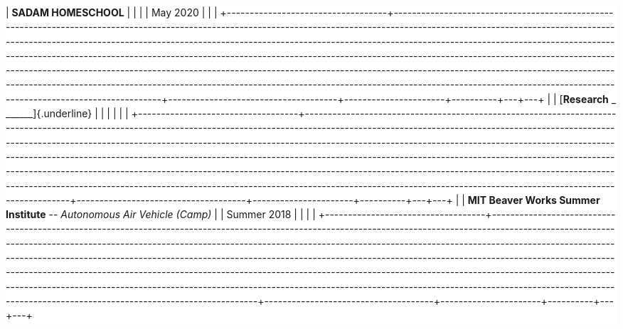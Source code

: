 | **SADAM HOMESCHOOL**              |                                                                                                                                                                                                                                                                                                                                                                                                                                                                                                                                                                                                                                                                                                                                                                           |                                     |                      | May 2020 |   |   |
+-----------------------------------+---------------------------------------------------------------------------------------------------------------------------------------------------------------------------------------------------------------------------------------------------------------------------------------------------------------------------------------------------------------------------------------------------------------------------------------------------------------------------------------------------------------------------------------------------------------------------------------------------------------------------------------------------------------------------------------------------------------------------------------------------------------------------+-------------------------------------+----------------------+----------+---+---+
|                                   | [**Research** \_ \_\_\_\_\_\_]{.underline}                                                                                                                                                                                                                                                                                                                                                                                                                                                                                                                                                                                                                                                                                                                                |                                     |                      |          |   |   |
+-----------------------------------+---------------------------------------------------------------------------------------------------------------------------------------------------------------------------------------------------------------------------------------------------------------------------------------------------------------------------------------------------------------------------------------------------------------------------------------------------------------------------------------------------------------------------------------------------------------------------------------------------------------------------------------------------------------------------------------------------------------------------------------------------------------------------+-------------------------------------+----------------------+----------+---+---+
|                                   | **MIT Beaver Works Summer Institute** -- *Autonomous Air Vehicle (Camp)*                                                                                                                                                                                                                                                                                                                                                                                                                                                                                                                                                                                                                                                                                                  |                                     | Summer 2018          |          |   |   |
+-----------------------------------+---------------------------------------------------------------------------------------------------------------------------------------------------------------------------------------------------------------------------------------------------------------------------------------------------------------------------------------------------------------------------------------------------------------------------------------------------------------------------------------------------------------------------------------------------------------------------------------------------------------------------------------------------------------------------------------------------------------------------------------------------------------------------+-------------------------------------+----------------------+----------+---+---+